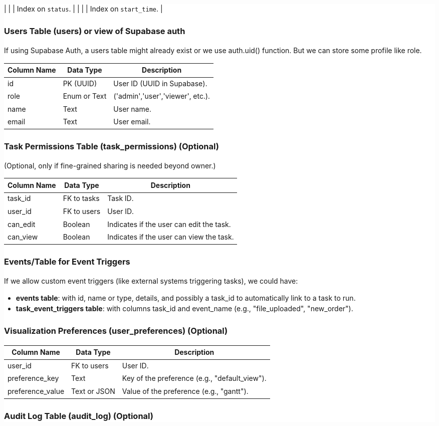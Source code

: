 |                 |                                 | Index on `status`.                                                                                                                                                                                                                                                                                                               |
|                 |                                 | Index on `start_time`.                                                                                                                                                                                                                                                                                                             |

### Users Table (users) or view of Supabase auth

If using Supabase Auth, a users table might already exist or we use auth.uid() function. But we can store some profile like role.

| Column Name | Data Type      | Description                                                                           |
| ----------- | -------------- | ------------------------------------------------------------------------------------- |
| id          | PK (UUID)      | User ID (UUID in Supabase).                                                            |
| role        | Enum or Text   | ('admin','user','viewer', etc.).                                                        |
| name        | Text           | User name.                                                                            |
| email       | Text           | User email.                                                                           |

### Task Permissions Table (task_permissions) (Optional)

(Optional, only if fine-grained sharing is needed beyond owner.)

| Column Name | Data Type   | Description                             |
| ----------- | ----------- | --------------------------------------- |
| task_id     | FK to tasks | Task ID.                                |
| user_id     | FK to users | User ID.                                |
| can_edit    | Boolean     | Indicates if the user can edit the task. |
| can_view    | Boolean     | Indicates if the user can view the task. |

### Events/Table for Event Triggers

If we allow custom event triggers (like external systems triggering tasks), we could have:

*   **events table**: with id, name or type, details, and possibly a task\_id to automatically link to a task to run.
*   **task\_event\_triggers table**: with columns task\_id and event\_name (e.g., "file\_uploaded", "new\_order").

### Visualization Preferences (user_preferences) (Optional)

| Column Name      | Data Type      | Description                                      |
| ---------------- | -------------- | ------------------------------------------------ |
| user_id          | FK to users    | User ID.                                         |
| preference_key   | Text           | Key of the preference (e.g., "default\_view").   |
| preference_value | Text or JSON   | Value of the preference (e.g., "gantt").         |

### Audit Log Table (audit_log) (Optional)
